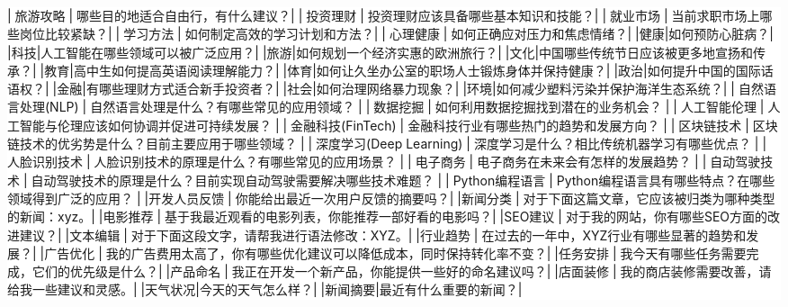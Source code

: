 | 旅游攻略 | 哪些目的地适合自由行，有什么建议？|
| 投资理财 | 投资理财应该具备哪些基本知识和技能？|
| 就业市场 | 当前求职市场上哪些岗位比较紧缺？|
| 学习方法 | 如何制定高效的学习计划和方法？|
| 心理健康 | 如何正确应对压力和焦虑情绪？|
|健康|如何预防心脏病？|
|科技|人工智能在哪些领域可以被广泛应用？|
|旅游|如何规划一个经济实惠的欧洲旅行？|
|文化|中国哪些传统节日应该被更多地宣扬和传承？|
|教育|高中生如何提高英语阅读理解能力？|
|体育|如何让久坐办公室的职场人士锻炼身体并保持健康？|
|政治|如何提升中国的国际话语权？|
|金融|有哪些理财方式适合新手投资者？|
|社会|如何治理网络暴力现象？|
|环境|如何减少塑料污染并保护海洋生态系统？|
| 自然语言处理(NLP)                         | 自然语言处理是什么？有哪些常见的应用领域？                                                                      |
| 数据挖掘                                 | 如何利用数据挖掘找到潜在的业务机会？                                                                            |
| 人工智能伦理                             | 人工智能与伦理应该如何协调并促进可持续发展？                                                                      |
| 金融科技(FinTech)                        | 金融科技行业有哪些热门的趋势和发展方向？                                                                          |
| 区块链技术                              | 区块链技术的优劣势是什么？目前主要应用于哪些领域？                                                                |
| 深度学习(Deep Learning)                  | 深度学习是什么？相比传统机器学习有哪些优点？                                                                     |
| 人脸识别技术                             | 人脸识别技术的原理是什么？有哪些常见的应用场景？                                                                   |
| 电子商务                                 | 电子商务在未来会有怎样的发展趋势？                                                                                |
| 自动驾驶技术                             | 自动驾驶技术的原理是什么？目前实现自动驾驶需要解决哪些技术难题？                                                   |
| Python编程语言                           | Python编程语言具有哪些特点？在哪些领域得到广泛的应用？                                                             |
|开发人员反馈 | 你能给出最近一次用户反馈的摘要吗？|
|新闻分类 | 对于下面这篇文章，它应该被归类为哪种类型的新闻：xyz。|
|电影推荐 | 基于我最近观看的电影列表，你能推荐一部好看的电影吗？|
|SEO建议 | 对于我的网站，你有哪些SEO方面的改进建议？|
|文本编辑 | 对于下面这段文字，请帮我进行语法修改：XYZ。|
|行业趋势 | 在过去的一年中，XYZ行业有哪些显著的趋势和发展？|
|广告优化 | 我的广告费用太高了，你有哪些优化建议可以降低成本，同时保持转化率不变？|
|任务安排 | 我今天有哪些任务需要完成，它们的优先级是什么？|
|产品命名 | 我正在开发一个新产品，你能提供一些好的命名建议吗？|
|店面装修 | 我的商店装修需要改善，请给我一些建议和灵感。|
|天气状况|今天的天气怎么样？|
|新闻摘要|最近有什么重要的新闻？|